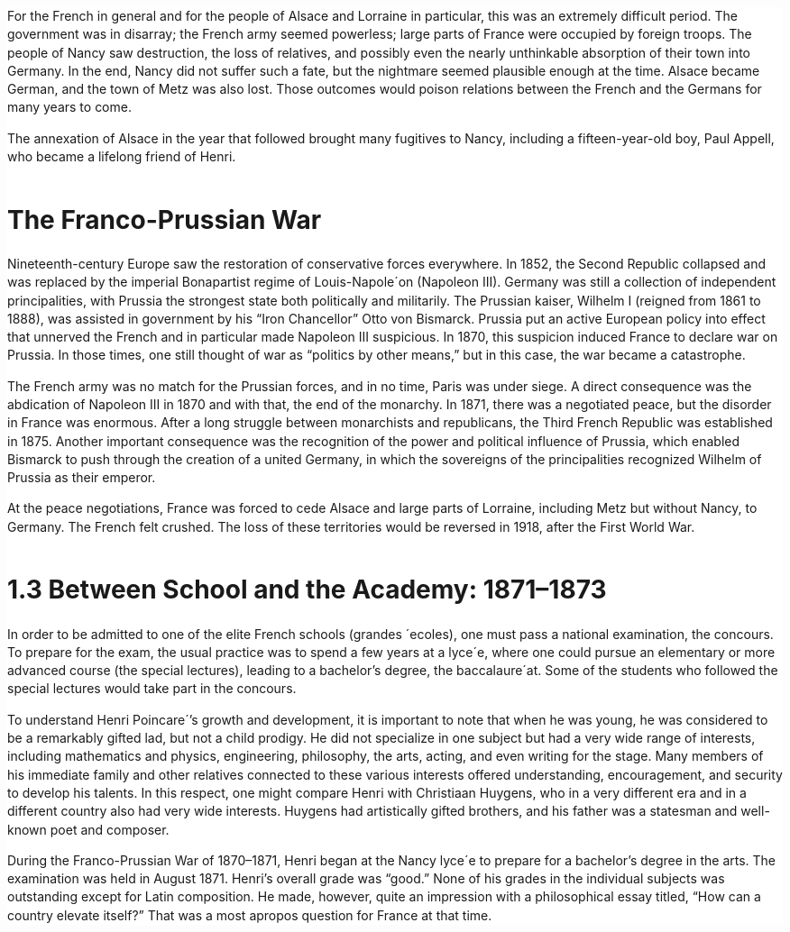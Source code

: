For the French in general and for the people of Alsace and Lorraine in particular, this was an extremely difficult period. The government was in disarray; the French army seemed powerless; large parts of France were occupied by foreign troops. The people of Nancy saw destruction, the loss of relatives, and possibly even the nearly unthinkable absorption of their town into Germany. In the end, Nancy did not suffer such a fate, but the nightmare seemed plausible enough at the time. Alsace became German, and the town of Metz was also lost. Those outcomes would poison relations between the French and the Germans for many years to come.  

The annexation of Alsace in the year that followed brought many fugitives to Nancy, including a fifteen-year-old boy, Paul Appell, who became a lifelong friend of Henri.  

# The Franco-Prussian War  

Nineteenth-century Europe saw the restoration of conservative forces everywhere. In 1852, the Second Republic collapsed and was replaced by the imperial Bonapartist regime of Louis-Napole´on (Napoleon III). Germany was still a collection of independent principalities, with Prussia the strongest state both politically and militarily. The Prussian kaiser, Wilhelm I (reigned from 1861 to 1888), was assisted in government by his “Iron Chancellor” Otto von Bismarck. Prussia put an active European policy into effect that unnerved the French and in particular made Napoleon III suspicious. In 1870, this suspicion induced France to declare war on Prussia. In those times, one still thought of war as “politics by other means,” but in this case, the war became a catastrophe.  

The French army was no match for the Prussian forces, and in no time, Paris was under siege. A direct consequence was the abdication of Napoleon III in 1870 and with that, the end of the monarchy. In 1871, there was a negotiated peace, but the disorder in France was enormous. After a long struggle between monarchists and republicans, the Third French Republic was established in 1875. Another important consequence was the recognition of the power and political influence of Prussia, which enabled Bismarck to push through the creation of a united Germany, in which the sovereigns of the principalities recognized Wilhelm of Prussia as their emperor.  

At the peace negotiations, France was forced to cede Alsace and large parts of Lorraine, including Metz but without Nancy, to Germany. The French felt crushed. The loss of these territories would be reversed in 1918, after the First World War.  

# 1.3 Between School and the Academy: 1871–1873  

In order to be admitted to one of the elite French schools (grandes ´ecoles), one must pass a national examination, the concours. To prepare for the exam, the usual practice was to spend a few years at a lyce´e, where one could pursue an elementary or more advanced course (the special lectures), leading to a bachelor’s degree, the baccalaure´at. Some of the students who followed the special lectures would take part in the concours.  

To understand Henri Poincare´’s growth and development, it is important to note that when he was young, he was considered to be a remarkably gifted lad, but not a child prodigy. He did not specialize in one subject but had a very wide range of interests, including mathematics and physics, engineering, philosophy, the arts, acting, and even writing for the stage. Many members of his immediate family and other relatives connected to these various interests offered understanding, encouragement, and security to develop his talents. In this respect, one might compare Henri with Christiaan Huygens, who in a very different era and in a different country also had very wide interests. Huygens had artistically gifted brothers, and his father was a statesman and well-known poet and composer.  

During the Franco-Prussian War of 1870–1871, Henri began at the Nancy lyce´e to prepare for a bachelor’s degree in the arts. The examination was held in August 1871. Henri’s overall grade was “good.” None of his grades in the individual subjects was outstanding except for Latin composition. He made, however, quite an impression with a philosophical essay titled, “How can a country elevate itself?” That was a most apropos question for France at that time.  
